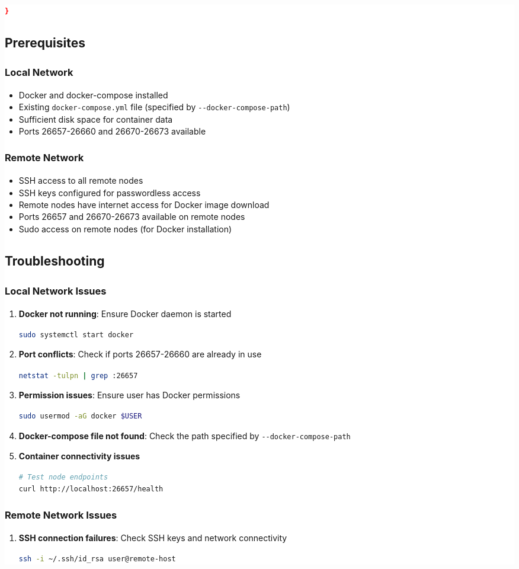 ```json
}
```

## Prerequisites

### Local Network

- Docker and docker-compose installed
- Existing `docker-compose.yml` file (specified by `--docker-compose-path`)
- Sufficient disk space for container data
- Ports 26657-26660 and 26670-26673 available

### Remote Network

- SSH access to all remote nodes
- SSH keys configured for passwordless access
- Remote nodes have internet access for Docker image download
- Ports 26657 and 26670-26673 available on remote nodes
- Sudo access on remote nodes (for Docker installation)

## Troubleshooting

### Local Network Issues

1. **Docker not running**: Ensure Docker daemon is started
   ```bash
   sudo systemctl start docker
   ```

2. **Port conflicts**: Check if ports 26657-26660 are already in use
   ```bash
   netstat -tulpn | grep :26657
   ```

3. **Permission issues**: Ensure user has Docker permissions
   ```bash
   sudo usermod -aG docker $USER
   ```

4. **Docker-compose file not found**: Check the path specified by `--docker-compose-path`

5. **Container connectivity issues**
   ```bash
   # Test node endpoints
   curl http://localhost:26657/health
   ```

### Remote Network Issues

1. **SSH connection failures**: Check SSH keys and network connectivity
   ```bash
   ssh -i ~/.ssh/id_rsa user@remote-host
   ```
